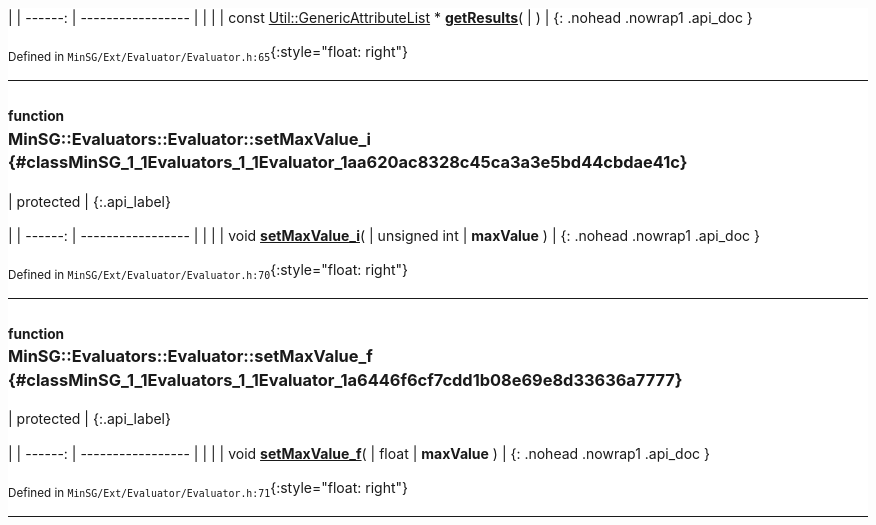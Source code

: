 |
| ------: | ----------------- |
|  |
| const [Util::GenericAttributeList](classUtil_1_1GenericAttributeList) * **[getResults](#classMinSG_1_1Evaluators_1_1Evaluator_1ac7fa9e9ec6797e23a4b18c5db7bd8595)**( |  ) |
{: .nohead .nowrap1 .api_doc }





<sub>Defined in `MinSG/Ext/Evaluator/Evaluator.h:65`</sub>{:style="float: right"}

-------------------------------------------------------------------

### <small>function</small><br/> MinSG::Evaluators::Evaluator::setMaxValue_i {#classMinSG_1_1Evaluators_1_1Evaluator_1aa620ac8328c45ca3a3e5bd44cbdae41c}

| protected |
{:.api_label}

|
| ------: | ----------------- |
|  |
| void **[setMaxValue_i](#classMinSG_1_1Evaluators_1_1Evaluator_1aa620ac8328c45ca3a3e5bd44cbdae41c)**( | unsigned int | **maxValue** ) |
{: .nohead .nowrap1 .api_doc }





<sub>Defined in `MinSG/Ext/Evaluator/Evaluator.h:70`</sub>{:style="float: right"}

-------------------------------------------------------------------

### <small>function</small><br/> MinSG::Evaluators::Evaluator::setMaxValue_f {#classMinSG_1_1Evaluators_1_1Evaluator_1a6446f6cf7cdd1b08e69e8d33636a7777}

| protected |
{:.api_label}

|
| ------: | ----------------- |
|  |
| void **[setMaxValue_f](#classMinSG_1_1Evaluators_1_1Evaluator_1a6446f6cf7cdd1b08e69e8d33636a7777)**( | float | **maxValue** ) |
{: .nohead .nowrap1 .api_doc }





<sub>Defined in `MinSG/Ext/Evaluator/Evaluator.h:71`</sub>{:style="float: right"}

-------------------------------------------------------------------
